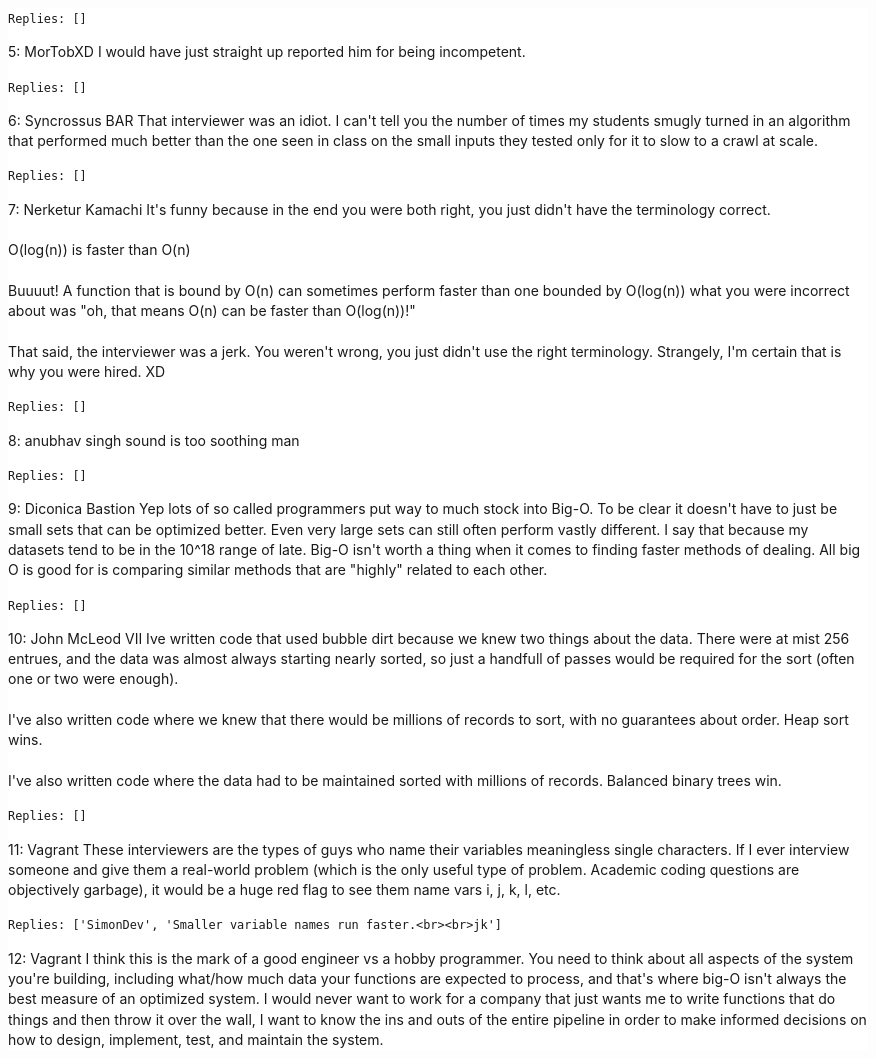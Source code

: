  	Replies: []

5: MorTobXD 
 I would have just straight up reported him for being incompetent. 

 	Replies: []

6: Syncrossus BAR 
 That interviewer was an idiot. I can&#39;t tell you the number of times my students smugly turned in an algorithm that performed much better than the one seen in class on the small inputs they tested only for it to slow to a crawl at scale. 

 	Replies: []

7: Nerketur Kamachi 
 It&#39;s funny because in the end you were both right, you just didn&#39;t have the terminology correct.<br><br>O(log(n)) is faster than O(n)<br><br>Buuuut!  A function that is bound by O(n) can sometimes perform faster than one bounded by O(log(n))  what you were incorrect about was &quot;oh, that means O(n) can be faster than O(log(n))!&quot;<br><br>That said, the interviewer was a jerk.  You weren&#39;t wrong, you just didn&#39;t use the right terminology.  Strangely, I&#39;m certain that is why you were hired.  XD 

 	Replies: []

8: anubhav singh 
 sound is too soothing man 

 	Replies: []

9: Diconica Bastion 
 Yep lots of so called programmers put way to much stock into Big-O. To be clear it doesn&#39;t have to just be small sets that can be optimized better. Even very large sets can still often perform vastly different. I say that because my datasets tend to be in the 10^18 range of late. Big-O isn&#39;t worth a thing when it comes to finding faster methods of dealing. All big O is good for is comparing similar methods that are &quot;highly&quot; related to each other. 

 	Replies: []

10: John McLeod VII 
 Ive written code that used bubble dirt because we knew two things about the data.  There were at mist 256 entrues, and the data was almost always starting nearly sorted, so just a handfull of passes would be required for the sort (often one or two were enough).  <br><br>I&#39;ve also written code where we knew that there would be millions of records to sort, with no guarantees about order.  Heap sort wins.<br><br>I&#39;ve also written code where the data had to be maintained sorted with millions of records.  Balanced binary trees win. 

 	Replies: []

11: Vagrant 
 These interviewers are the types of guys who name their variables meaningless single characters. If I ever interview someone and give them a real-world problem (which is the only useful type of problem. Academic coding questions are objectively garbage), it would be a huge red flag to see them name vars i, j, k, l, etc. 

 	Replies: ['SimonDev', 'Smaller variable names run faster.<br><br>jk']

12: Vagrant 
 I think this is the mark of a good engineer vs a hobby programmer. You need to think about all aspects of the system you&#39;re building, including what/how much data your functions are expected to process, and that&#39;s where big-O isn&#39;t always the best measure of an optimized system. I would never want to work for a company that just wants me to write functions that do things and then throw it over the wall, I want to know the ins and outs of the entire pipeline in order to make informed decisions on how to design, implement, test, and maintain the system. 
